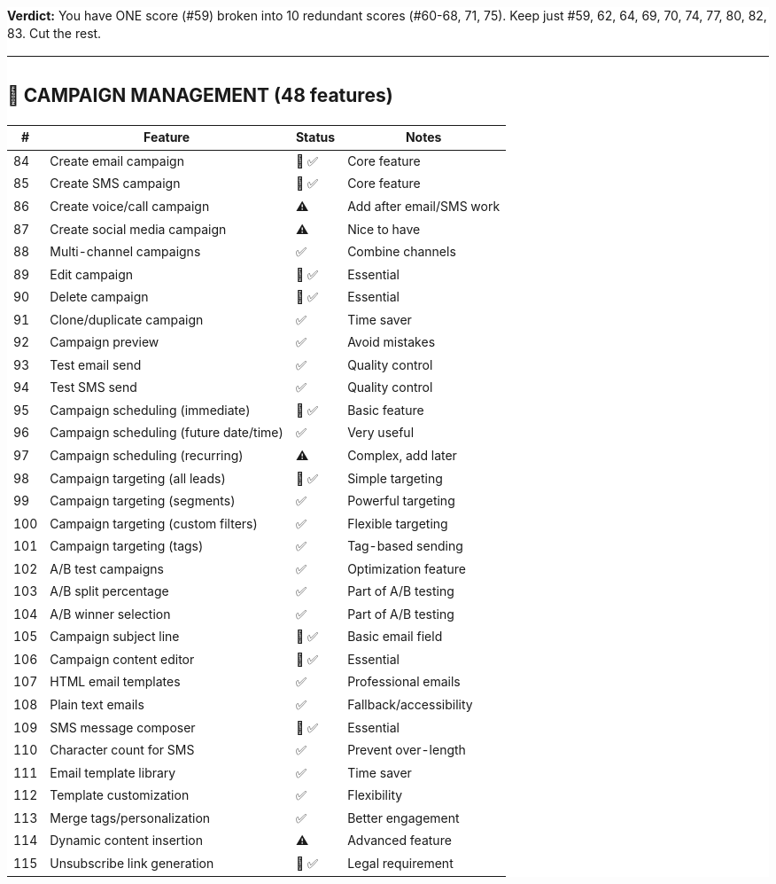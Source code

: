 
**Verdict:** You have ONE score (#59) broken into 10 redundant scores (#60-68, 71, 75). Keep just #59, 62, 64, 69, 70, 74, 77, 80, 82, 83. Cut the rest.

---

## **📧 CAMPAIGN MANAGEMENT (48 features)**

| # | Feature | Status | Notes |
|---|---------|--------|-------|
| 84 | Create email campaign | 🎯 ✅ | Core feature |
| 85 | Create SMS campaign | 🎯 ✅ | Core feature |
| 86 | Create voice/call campaign | ⚠️ | Add after email/SMS work |
| 87 | Create social media campaign | ⚠️ | Nice to have |
| 88 | Multi-channel campaigns | ✅ | Combine channels |
| 89 | Edit campaign | 🎯 ✅ | Essential |
| 90 | Delete campaign | 🎯 ✅ | Essential |
| 91 | Clone/duplicate campaign | ✅ | Time saver |
| 92 | Campaign preview | ✅ | Avoid mistakes |
| 93 | Test email send | ✅ | Quality control |
| 94 | Test SMS send | ✅ | Quality control |
| 95 | Campaign scheduling (immediate) | 🎯 ✅ | Basic feature |
| 96 | Campaign scheduling (future date/time) | ✅ | Very useful |
| 97 | Campaign scheduling (recurring) | ⚠️ | Complex, add later |
| 98 | Campaign targeting (all leads) | 🎯 ✅ | Simple targeting |
| 99 | Campaign targeting (segments) | ✅ | Powerful targeting |
| 100 | Campaign targeting (custom filters) | ✅ | Flexible targeting |
| 101 | Campaign targeting (tags) | ✅ | Tag-based sending |
| 102 | A/B test campaigns | ✅ | Optimization feature |
| 103 | A/B split percentage | ✅ | Part of A/B testing |
| 104 | A/B winner selection | ✅ | Part of A/B testing |
| 105 | Campaign subject line | 🎯 ✅ | Basic email field |
| 106 | Campaign content editor | 🎯 ✅ | Essential |
| 107 | HTML email templates | ✅ | Professional emails |
| 108 | Plain text emails | ✅ | Fallback/accessibility |
| 109 | SMS message composer | 🎯 ✅ | Essential |
| 110 | Character count for SMS | ✅ | Prevent over-length |
| 111 | Email template library | ✅ | Time saver |
| 112 | Template customization | ✅ | Flexibility |
| 113 | Merge tags/personalization | ✅ | Better engagement |
| 114 | Dynamic content insertion | ⚠️ | Advanced feature |
| 115 | Unsubscribe link generation | 🎯 ✅ | Legal requirement |
